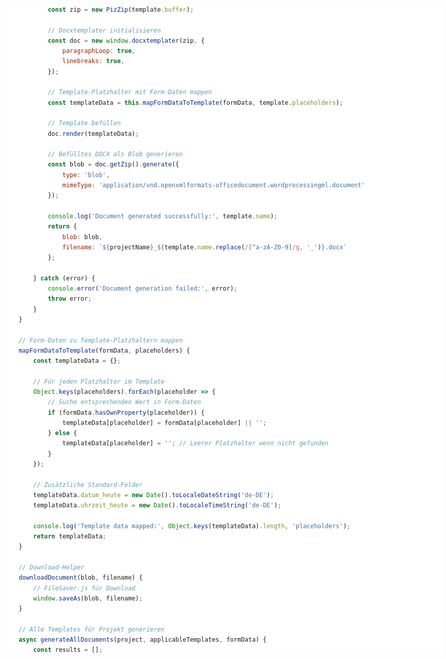 ```javascript
            const zip = new PizZip(template.buffer);
            
            // Docxtemplater initialisieren
            const doc = new window.docxtemplater(zip, {
                paragraphLoop: true,
                linebreaks: true,
            });
            
            // Template-Platzhalter mit Form-Daten mappen
            const templateData = this.mapFormDataToTemplate(formData, template.placeholders);
            
            // Template befüllen
            doc.render(templateData);
            
            // Befülltes DOCX als Blob generieren
            const blob = doc.getZip().generate({
                type: 'blob',
                mimeType: 'application/vnd.openxmlformats-officedocument.wordprocessingml.document'
            });
            
            console.log('Document generated successfully:', template.name);
            return {
                blob: blob,
                filename: `${projectName}_${template.name.replace(/[^a-zA-Z0-9]/g, '_')}.docx`
            };
            
        } catch (error) {
            console.error('Document generation failed:', error);
            throw error;
        }
    }

    // Form-Daten zu Template-Platzhaltern mappen
    mapFormDataToTemplate(formData, placeholders) {
        const templateData = {};
        
        // Für jeden Platzhalter im Template
        Object.keys(placeholders).forEach(placeholder => {
            // Suche entsprechenden Wert in Form-Daten
            if (formData.hasOwnProperty(placeholder)) {
                templateData[placeholder] = formData[placeholder] || '';
            } else {
                templateData[placeholder] = ''; // Leerer Platzhalter wenn nicht gefunden
            }
        });
        
        // Zusätzliche Standard-Felder
        templateData.datum_heute = new Date().toLocaleDateString('de-DE');
        templateData.uhrzeit_heute = new Date().toLocaleTimeString('de-DE');
        
        console.log('Template data mapped:', Object.keys(templateData).length, 'placeholders');
        return templateData;
    }

    // Download-Helper
    downloadDocument(blob, filename) {
        // FileSaver.js für Download
        window.saveAs(blob, filename);
    }

    // Alle Templates für Projekt generieren
    async generateAllDocuments(project, applicableTemplates, formData) {
        const results = [];
```